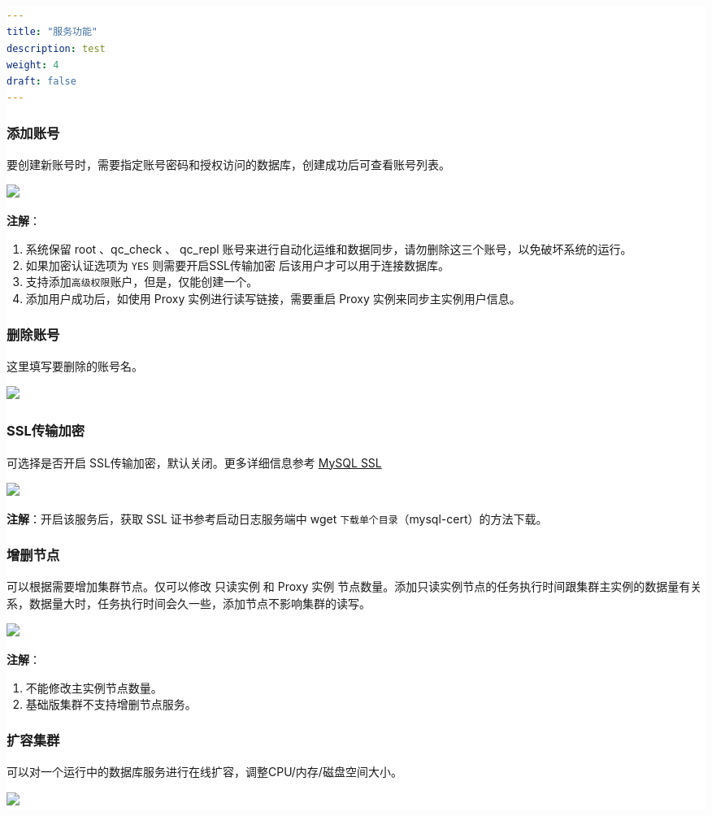 ```yaml
---
title: "服务功能"
description: test
weight: 4
draft: false
---
```




### 添加账号

要创建新账号时，需要指定账号密码和授权访问的数据库，创建成功后可查看账号列表。

![](../../_images/add_user.png)

**注解**：

1. 系统保留 root 、qc_check 、 qc_repl 账号来进行自动化运维和数据同步，请勿删除这三个账号，以免破坏系统的运行。
2. 如果加密认证选项为 `YES` 则需要开启SSL传输加密 后该用户才可以用于连接数据库。
3. 支持添加`高级权限`账户，但是，仅能创建一个。
4. 添加用户成功后，如使用 Proxy 实例进行读写链接，需要重启 Proxy 实例来同步主实例用户信息。

### 删除账号

这里填写要删除的账号名。

![](../../_images/del_user.png)

### SSL传输加密

可选择是否开启 SSL传输加密，默认关闭。更多详细信息参考 [MySQL SSL](https://dev.mysql.com/doc/refman/5.7/en/creating-ssl-rsa-files.html)

![](../../_images/SSL_cert.png)

**注解**：开启该服务后，获取 SSL 证书参考启动日志服务端中 wget `下载单个目录`（mysql-cert）的方法下载。

### 增删节点

可以根据需要增加集群节点。仅可以修改 只读实例 和 Proxy 实例 节点数量。添加只读实例节点的任务执行时间跟集群主实例的数据量有关系，数据量大时，任务执行时间会久一些，添加节点不影响集群的读写。

![](../../_images/add_nodes.png)

**注解**：

1. 不能修改主实例节点数量。
2. 基础版集群不支持增删节点服务。

### 扩容集群

可以对一个运行中的数据库服务进行在线扩容，调整CPU/内存/磁盘空间大小。

![](../../_images/scale.png)
